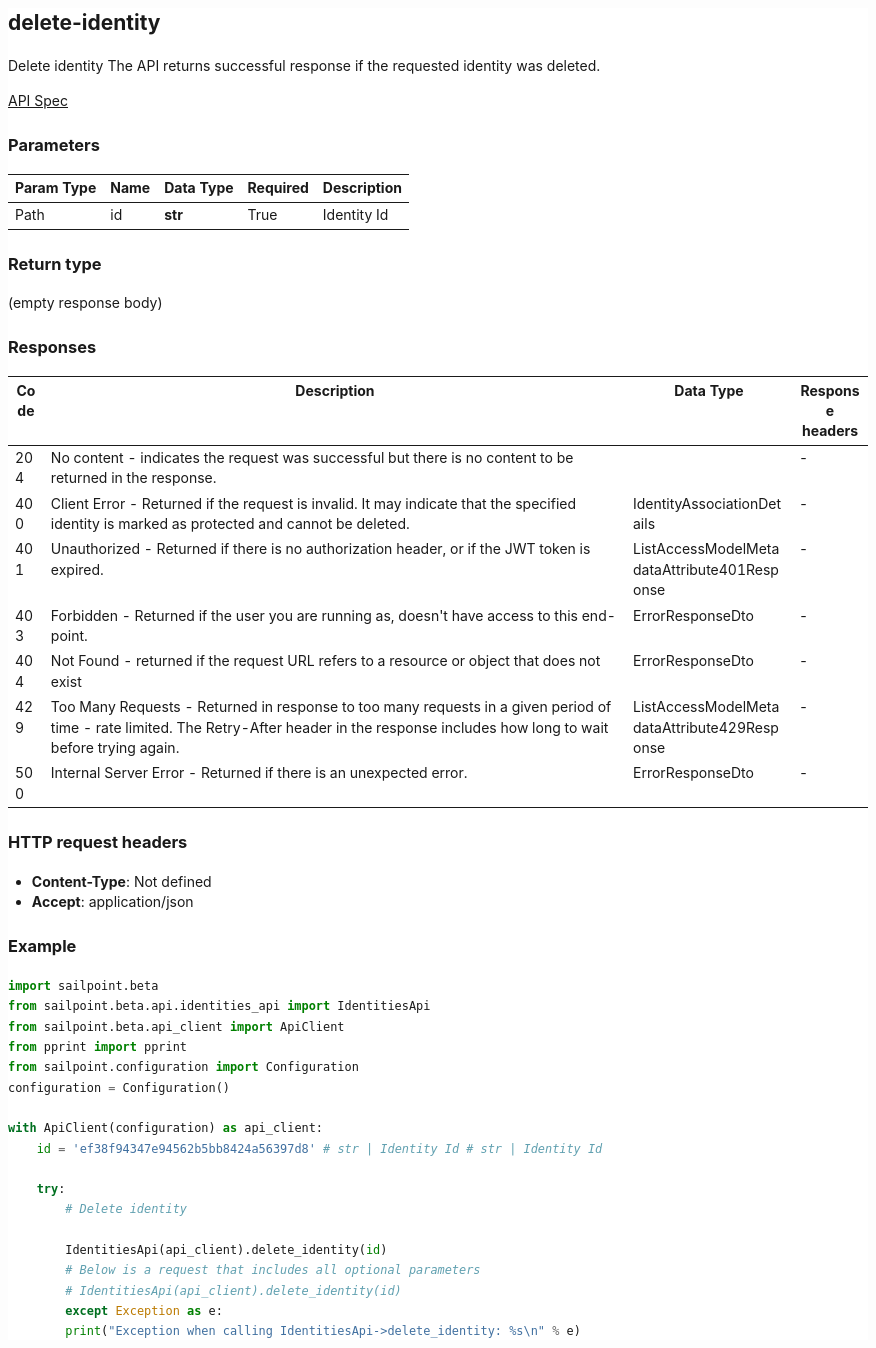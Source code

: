 
## delete-identity
Delete identity
The API returns successful response if the requested identity was deleted.

[API Spec](https://developer.sailpoint.com/docs/api/beta/delete-identity)

### Parameters 

Param Type | Name | Data Type | Required  | Description
------------- | ------------- | ------------- | ------------- | ------------- 
Path   | id | **str** | True  | Identity Id

### Return type
 (empty response body)

### Responses
Code | Description  | Data Type | Response headers |
------------- | ------------- | ------------- |------------------|
204 | No content - indicates the request was successful but there is no content to be returned in the response. |  |  -  |
400 | Client Error - Returned if the request is invalid. It may indicate that the specified identity is marked as protected and cannot be deleted. | IdentityAssociationDetails |  -  |
401 | Unauthorized - Returned if there is no authorization header, or if the JWT token is expired. | ListAccessModelMetadataAttribute401Response |  -  |
403 | Forbidden - Returned if the user you are running as, doesn&#39;t have access to this end-point. | ErrorResponseDto |  -  |
404 | Not Found - returned if the request URL refers to a resource or object that does not exist | ErrorResponseDto |  -  |
429 | Too Many Requests - Returned in response to too many requests in a given period of time - rate limited. The Retry-After header in the response includes how long to wait before trying again. | ListAccessModelMetadataAttribute429Response |  -  |
500 | Internal Server Error - Returned if there is an unexpected error. | ErrorResponseDto |  -  |

### HTTP request headers
 - **Content-Type**: Not defined
 - **Accept**: application/json

### Example

```python
import sailpoint.beta
from sailpoint.beta.api.identities_api import IdentitiesApi
from sailpoint.beta.api_client import ApiClient
from pprint import pprint
from sailpoint.configuration import Configuration
configuration = Configuration()

with ApiClient(configuration) as api_client:
    id = 'ef38f94347e94562b5bb8424a56397d8' # str | Identity Id # str | Identity Id

    try:
        # Delete identity
        
        IdentitiesApi(api_client).delete_identity(id)
        # Below is a request that includes all optional parameters
        # IdentitiesApi(api_client).delete_identity(id)
        except Exception as e:
        print("Exception when calling IdentitiesApi->delete_identity: %s\n" % e)
```
